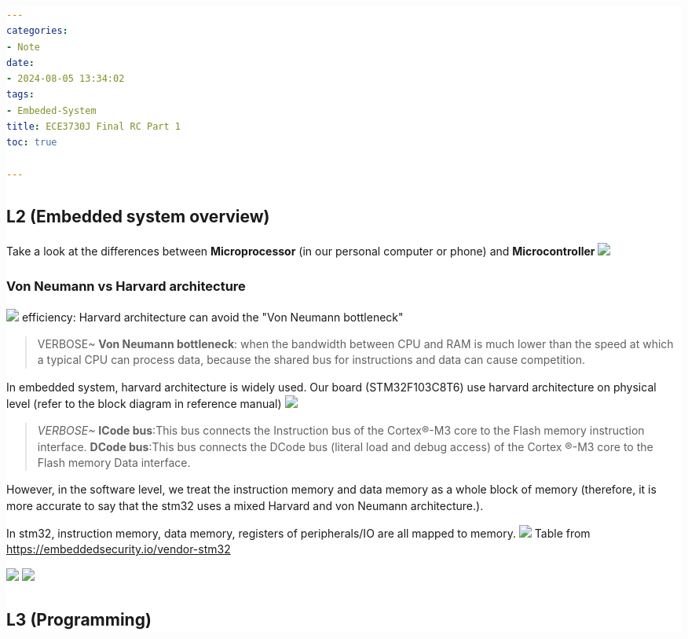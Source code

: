 ```yaml
---
categories:
- Note
date:
- 2024-08-05 13:34:02
tags:
- Embeded-System
title: ECE3730J Final RC Part 1
toc: true

---
```

## L2 (Embedded system overview)
Take a look at the differences between **Microprocessor** (in our personal computer or phone) and **Microcontroller**
![](Pasted_image_20240805142046.png)
### Von Neumann vs Harvard architecture
![](Pasted_image_20240805142016.png)
efficiency: Harvard architecture can avoid the "Von Neumann bottleneck"
> VERBOSE~
**Von Neumann bottleneck**: when the bandwidth between CPU and RAM is much lower than the speed at which a typical CPU can process data, because the shared bus for instructions and data can cause competition.

In embedded system, harvard architecture is widely used. 
Our board (STM32F103C8T6) use harvard architecture on physical level (refer to the block diagram in reference manual)
![](Pasted_image_20240805143312.png)
>*VERBOSE~*
**ICode bus**:This bus connects the Instruction bus of the Cortex®-M3 core to the Flash memory instruction interface.
**DCode bus**:This bus connects the DCode bus (literal load and debug access) of the Cortex ®-M3 core to the Flash memory Data interface.

However, in the software level, we treat the instruction memory and data memory as a whole block of memory (therefore, it is more accurate to say that the stm32 uses a mixed Harvard and von Neumann architecture.).

In stm32, instruction memory, data memory, registers of peripherals/IO are all mapped to memory.
![](Pasted_image_20240805213045.png)
Table from https://embeddedsecurity.io/vendor-stm32

![](Pasted_image_20240806115644.png)
![](Pasted_image_20240806115733.png)

## L3 (Programming)
